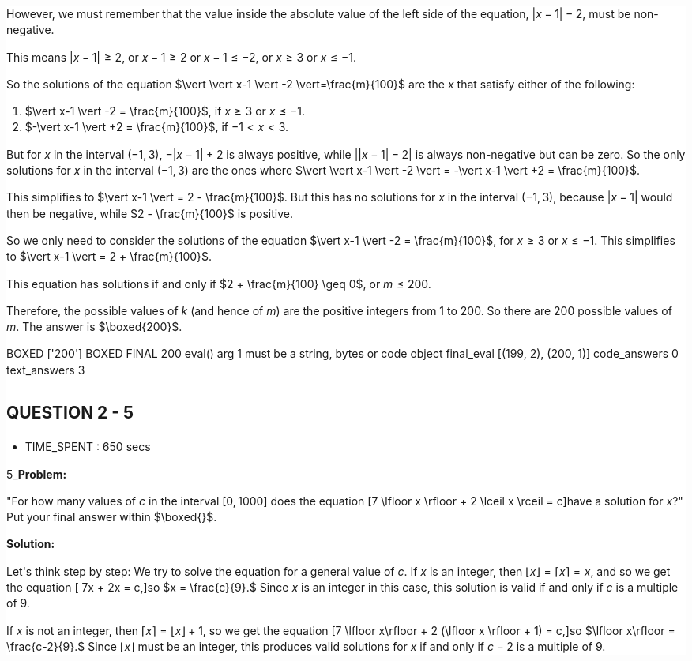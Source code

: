 However, we must remember that the value inside the absolute value of the left side of the equation, $\vert x-1 \vert -2$, must be non-negative. 

This means $\vert x-1 \vert \geq 2$, or $x-1 \geq 2$ or $x-1 \leq -2$, or $x \geq 3$ or $x \leq -1$. 

So the solutions of the equation $\vert \vert x-1 \vert -2 \vert=\frac{m}{100}$ are the $x$ that satisfy either of the following:

1. $\vert x-1 \vert -2 = \frac{m}{100}$, if $x \geq 3$ or $x \leq -1$.
2. $-\vert x-1 \vert +2 = \frac{m}{100}$, if $-1 < x < 3$.

But for $x$ in the interval $(-1,3)$, $-\vert x-1 \vert +2$ is always positive, while $\vert \vert x-1 \vert -2 \vert$ is always non-negative but can be zero. So the only solutions for $x$ in the interval $(-1,3)$ are the ones where $\vert \vert x-1 \vert -2 \vert = -\vert x-1 \vert +2 = \frac{m}{100}$. 

This simplifies to $\vert x-1 \vert = 2 - \frac{m}{100}$. But this has no solutions for $x$ in the interval $(-1,3)$, because $\vert x-1 \vert$ would then be negative, while $2 - \frac{m}{100}$ is positive.

So we only need to consider the solutions of the equation $\vert x-1 \vert -2 = \frac{m}{100}$, for $x \geq 3$ or $x \leq -1$. This simplifies to $\vert x-1 \vert = 2 + \frac{m}{100}$.

This equation has solutions if and only if $2 + \frac{m}{100} \geq 0$, or $m \leq 200$.

Therefore, the possible values of $k$ (and hence of $m$) are the positive integers from $1$ to $200$. So there are $200$ possible values of $m$. The answer is $\boxed{200}$.

BOXED ['200']
BOXED FINAL 200
eval() arg 1 must be a string, bytes or code object final_eval
[(199, 2), (200, 1)]
code_answers 0 text_answers 3



## QUESTION 2 - 5 
- TIME_SPENT : 650 secs

5_**Problem:** 

"For how many values of $c$ in the interval $[0, 1000]$ does the equation \[7 \lfloor x \rfloor + 2 \lceil x \rceil = c\]have a solution for $x$?"
Put your final answer within $\boxed{}$.

**Solution:** 

Let's think step by step:
We try to solve the equation for a general value of $c.$ If $x$ is an integer, then $\lfloor x\rfloor = \lceil x \rceil = x,$ and so we get the equation \[ 7x + 2x = c,\]so $x = \frac{c}{9}.$ Since $x$ is an integer in this case, this solution is valid if and only if $c$ is a multiple of $9.$

If $x$ is not an integer, then $\lceil x \rceil = \lfloor x\rfloor + 1,$ so we get the equation
\[7 \lfloor x\rfloor + 2 (\lfloor x \rfloor + 1) = c,\]so $\lfloor x\rfloor = \frac{c-2}{9}.$ Since $\lfloor x\rfloor$ must be an integer, this produces valid solutions for $x$ if and only if $c-2$ is a multiple of $9.$
